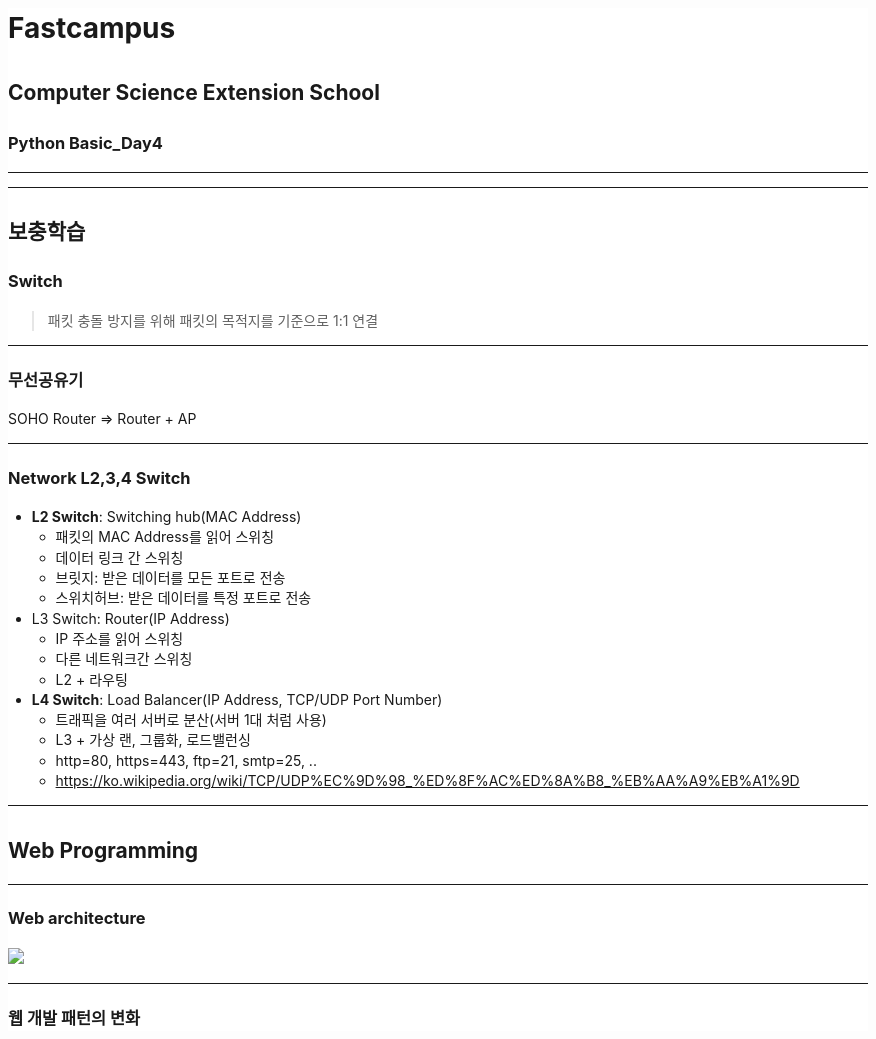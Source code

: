 # Fastcampus
## Computer Science Extension School
### Python Basic_Day4

---


---
## 보충학습
### Switch
> 패킷 충돌 방지를 위해 패킷의 목적지를 기준으로 1:1 연결

---
### 무선공유기
SOHO Router => Router + AP

---
### Network L2,3,4 Switch
- **L2 Switch**: Switching hub(MAC Address)
	- 패킷의 MAC Address를 읽어 스위칭
	- 데이터 링크 간 스위칭
	- 브릿지: 받은 데이터를 모든 포트로 전송
	- 스위치허브: 받은 데이터를 특정 포트로 전송 
- L3 Switch: Router(IP Address)
	- IP 주소를 읽어 스위칭
	- 다른 네트워크간 스위칭
	- L2 + 라우팅
- **L4 Switch**: Load Balancer(IP Address, TCP/UDP Port Number)
	- 트래픽을 여러 서버로 분산(서버 1대 처럼 사용)
	- L3 + 가상 랜, 그룹화, 로드밸런싱
	- http=80, https=443, ftp=21, smtp=25, ..
	- https://ko.wikipedia.org/wiki/TCP/UDP%EC%9D%98_%ED%8F%AC%ED%8A%B8_%EB%AA%A9%EB%A1%9D

---
## Web Programming

---
### Web architecture

![](http://www.tutorialspoint.com/nodejs/images/web_architecture.jpg)

---
### 웹 개발 패턴의 변화
